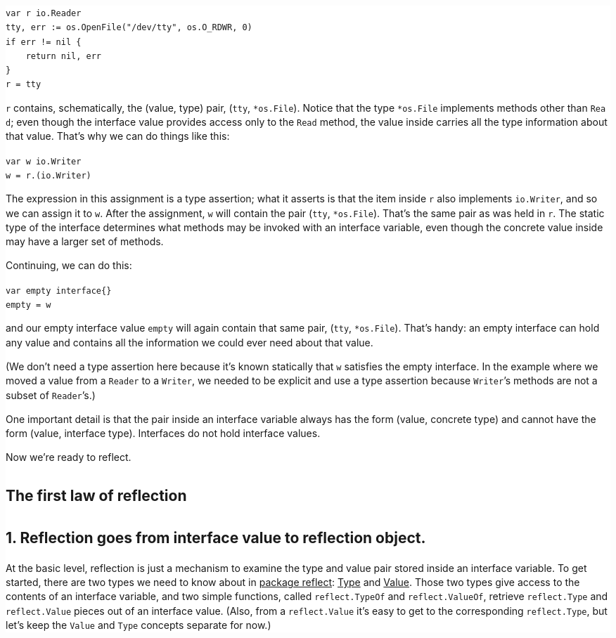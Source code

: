 ```
var r io.Reader
tty, err := os.OpenFile("/dev/tty", os.O_RDWR, 0)
if err != nil {
    return nil, err
}
r = tty
```

`r` contains, schematically, the (value, type) pair, (`tty`, `*os.File`). Notice that the type `*os.File` implements methods other than `Read`; even though the interface value provides access only to the `Read` method, the value inside carries all the type information about that value. That’s why we can do things like this:

```
var w io.Writer
w = r.(io.Writer)
```

The expression in this assignment is a type assertion; what it asserts is that the item inside `r` also implements `io.Writer`, and so we can assign it to `w`. After the assignment, `w` will contain the pair (`tty`, `*os.File`). That’s the same pair as was held in `r`. The static type of the interface determines what methods may be invoked with an interface variable, even though the concrete value inside may have a larger set of methods.

Continuing, we can do this:

```
var empty interface{}
empty = w
```

and our empty interface value `empty` will again contain that same pair, (`tty`, `*os.File`). That’s handy: an empty interface can hold any value and contains all the information we could ever need about that value.

(We don’t need a type assertion here because it’s known statically that `w` satisfies the empty interface. In the example where we moved a value from a `Reader` to a `Writer`, we needed to be explicit and use a type assertion because `Writer`’s methods are not a subset of `Reader`’s.)

One important detail is that the pair inside an interface variable always has the form (value, concrete type) and cannot have the form (value, interface type). Interfaces do not hold interface values.

Now we’re ready to reflect.

## The first law of reflection

## 1\. Reflection goes from interface value to reflection object.

At the basic level, reflection is just a mechanism to examine the type and value pair stored inside an interface variable. To get started, there are two types we need to know about in [package reflect](https://go.dev/pkg/reflect/): [Type](https://go.dev/pkg/reflect/#Type) and [Value](https://go.dev/pkg/reflect/#Value). Those two types give access to the contents of an interface variable, and two simple functions, called `reflect.TypeOf` and `reflect.ValueOf`, retrieve `reflect.Type` and `reflect.Value` pieces out of an interface value. (Also, from a `reflect.Value` it’s easy to get to the corresponding `reflect.Type`, but let’s keep the `Value` and `Type` concepts separate for now.)
